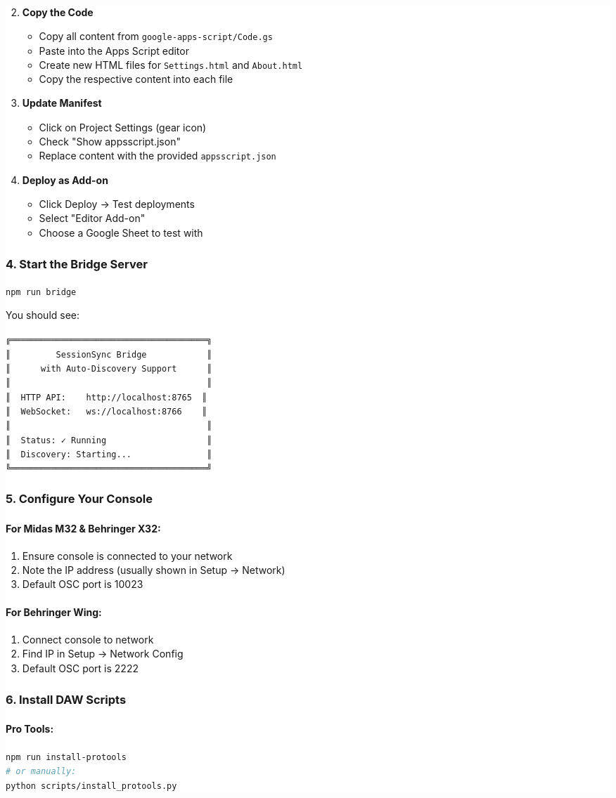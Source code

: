 2. **Copy the Code**
   - Copy all content from `google-apps-script/Code.gs`
   - Paste into the Apps Script editor
   - Create new HTML files for `Settings.html` and `About.html`
   - Copy the respective content into each file

3. **Update Manifest**
   - Click on Project Settings (gear icon)
   - Check "Show appsscript.json"
   - Replace content with the provided `appsscript.json`

4. **Deploy as Add-on**
   - Click Deploy → Test deployments
   - Select "Editor Add-on"
   - Choose a Google Sheet to test with

### 4. Start the Bridge Server

```bash
npm run bridge
```

You should see:
```
╔═══════════════════════════════════════╗
║         SessionSync Bridge            ║
║      with Auto-Discovery Support      ║
║                                       ║
║  HTTP API:    http://localhost:8765  ║
║  WebSocket:   ws://localhost:8766    ║
║                                       ║
║  Status: ✓ Running                    ║
║  Discovery: Starting...               ║
╚═══════════════════════════════════════╝
```

### 5. Configure Your Console

#### For Midas M32 & Behringer X32:
1. Ensure console is connected to your network
2. Note the IP address (usually shown in Setup → Network)
3. Default OSC port is 10023

#### For Behringer Wing:
1. Connect console to network
2. Find IP in Setup → Network Config
3. Default OSC port is 2222

### 6. Install DAW Scripts

#### Pro Tools:
```bash
npm run install-protools
# or manually:
python scripts/install_protools.py
```
